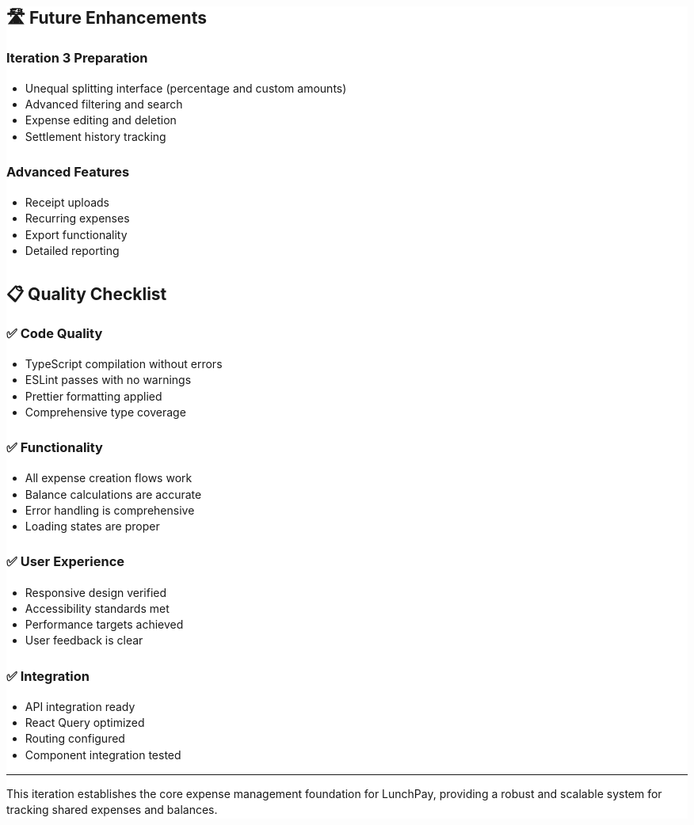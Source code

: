 ## 🛣️ Future Enhancements

### Iteration 3 Preparation
- Unequal splitting interface (percentage and custom amounts)
- Advanced filtering and search
- Expense editing and deletion
- Settlement history tracking

### Advanced Features
- Receipt uploads
- Recurring expenses
- Export functionality
- Detailed reporting

## 📋 Quality Checklist

### ✅ Code Quality
- TypeScript compilation without errors
- ESLint passes with no warnings
- Prettier formatting applied
- Comprehensive type coverage

### ✅ Functionality
- All expense creation flows work
- Balance calculations are accurate
- Error handling is comprehensive
- Loading states are proper

### ✅ User Experience
- Responsive design verified
- Accessibility standards met
- Performance targets achieved
- User feedback is clear

### ✅ Integration
- API integration ready
- React Query optimized
- Routing configured
- Component integration tested

---

This iteration establishes the core expense management foundation for LunchPay, providing a robust and scalable system for tracking shared expenses and balances.
